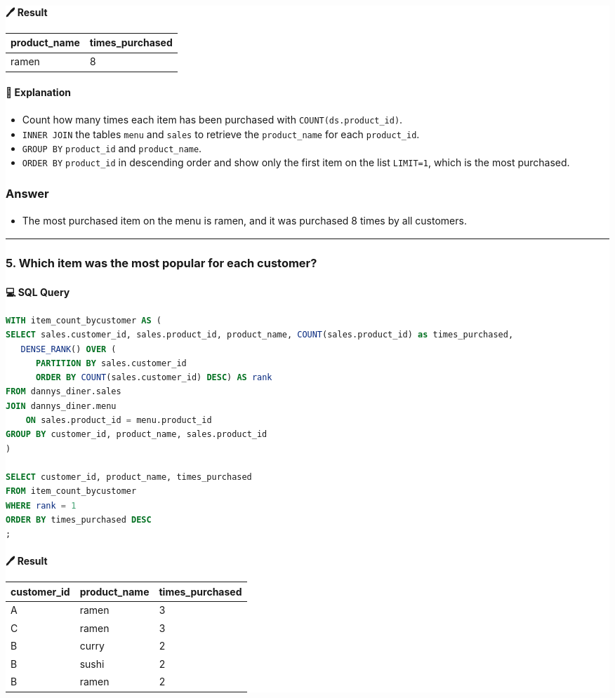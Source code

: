 #### 🖊 Result
| product_name | times_purchased |
| ------------ | --------------- |
| ramen        | 8               |

#### 📜 Explanation
- Count how many times each item has been purchased with `COUNT(ds.product_id)`.
- `INNER JOIN` the tables `menu` and `sales` to retrieve the `product_name` for each `product_id`.
- `GROUP BY` `product_id` and `product_name`. 
- `ORDER BY` `product_id` in descending order and show only the first item on the list `LIMIT=1`, which is the most purchased.

### Answer
- The most purchased item on the menu is ramen, and it was purchased 8 times by all customers.
---

### 5. Which item was the most popular for each customer?

#### 💻 SQL Query
```sql
WITH item_count_bycustomer AS (
SELECT sales.customer_id, sales.product_id, product_name, COUNT(sales.product_id) as times_purchased,
   DENSE_RANK() OVER (
      PARTITION BY sales.customer_id 
      ORDER BY COUNT(sales.customer_id) DESC) AS rank
FROM dannys_diner.sales
JOIN dannys_diner.menu
	ON sales.product_id = menu.product_id
GROUP BY customer_id, product_name, sales.product_id
)

SELECT customer_id, product_name, times_purchased
FROM item_count_bycustomer
WHERE rank = 1
ORDER BY times_purchased DESC
;
```
#### 🖊 Result
| customer_id | product_name | times_purchased |
| ----------- | ------------ | --------------- |
| A           | ramen        | 3               |
| C           | ramen        | 3               |
| B           | curry        | 2               |
| B           | sushi        | 2               |
| B           | ramen        | 2               |
